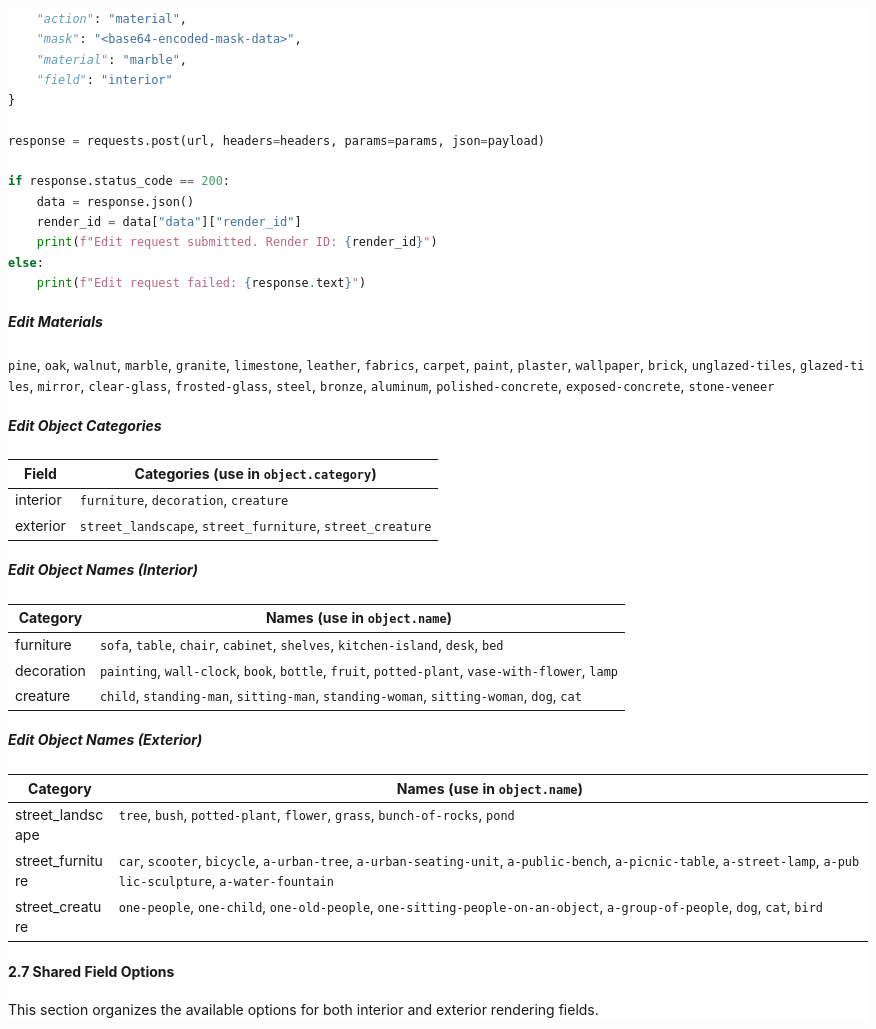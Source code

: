 ```python
    "action": "material",
    "mask": "<base64-encoded-mask-data>",
    "material": "marble",
    "field": "interior"
}

response = requests.post(url, headers=headers, params=params, json=payload)

if response.status_code == 200:
    data = response.json()
    render_id = data["data"]["render_id"]
    print(f"Edit request submitted. Render ID: {render_id}")
else:
    print(f"Edit request failed: {response.text}")
```

##### Edit Materials

`pine`, `oak`, `walnut`, `marble`, `granite`, `limestone`, `leather`, `fabrics`, `carpet`, `paint`, `plaster`, `wallpaper`, `brick`, `unglazed-tiles`, `glazed-tiles`, `mirror`, `clear-glass`, `frosted-glass`, `steel`, `bronze`, `aluminum`, `polished-concrete`, `exposed-concrete`, `stone-veneer`

##### Edit Object Categories

| Field    | Categories (use in `object.category`)                     |
| -------- | --------------------------------------------------------- |
| interior | `furniture`, `decoration`, `creature`                     |
| exterior | `street_landscape`, `street_furniture`, `street_creature` |

##### Edit Object Names (Interior)

| Category   | Names (use in `object.name`)                                                                    |
| ---------- | ----------------------------------------------------------------------------------------------- |
| furniture  | `sofa`, `table`, `chair`, `cabinet`, `shelves`, `kitchen-island`, `desk`, `bed`                 |
| decoration | `painting`, `wall-clock`, `book`, `bottle`, `fruit`, `potted-plant`, `vase-with-flower`, `lamp` |
| creature   | `child`, `standing-man`, `sitting-man`, `standing-woman`, `sitting-woman`, `dog`, `cat`         |

##### Edit Object Names (Exterior)

| Category         | Names (use in `object.name`)                                                                                                                                       |
| ---------------- | ------------------------------------------------------------------------------------------------------------------------------------------------------------------ |
| street_landscape | `tree`, `bush`, `potted-plant`, `flower`, `grass`, `bunch-of-rocks`, `pond`                                                                                        |
| street_furniture | `car`, `scooter`, `bicycle`, `a-urban-tree`, `a-urban-seating-unit`, `a-public-bench`, `a-picnic-table`, `a-street-lamp`, `a-public-sculpture`, `a-water-fountain` |
| street_creature  | `one-people`, `one-child`, `one-old-people`, `one-sitting-people-on-an-object`, `a-group-of-people`, `dog`, `cat`, `bird`                                          |

#### 2.7 Shared Field Options

This section organizes the available options for both interior and exterior rendering fields.
